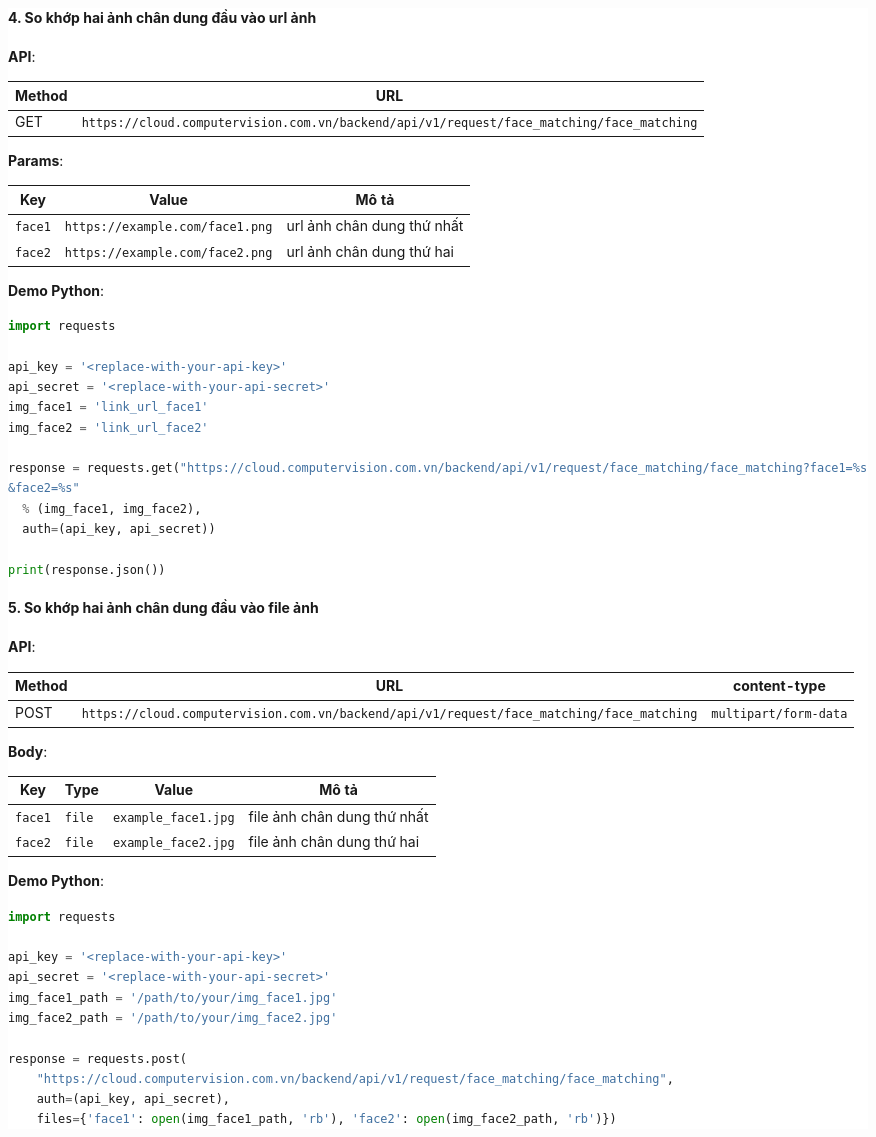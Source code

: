 ```python
```

#### 4. So khớp hai ảnh chân dung đầu vào url ảnh

**API**:

| Method | URL                                                                                      |
| ------ | ---------------------------------------------------------------------------------------- |
| GET    | `https://cloud.computervision.com.vn/backend/api/v1/request/face_matching/face_matching` |

**Params**:

| Key     | Value                           | Mô tả                      |
| ------- | ------------------------------- | -------------------------- |
| `face1` | `https://example.com/face1.png` | url ảnh chân dung thứ nhất |
| `face2` | `https://example.com/face2.png` | url ảnh chân dung thứ hai  |

**Demo Python**:

```python
import requests

api_key = '<replace-with-your-api-key>'
api_secret = '<replace-with-your-api-secret>'
img_face1 = 'link_url_face1'
img_face2 = 'link_url_face2'

response = requests.get("https://cloud.computervision.com.vn/backend/api/v1/request/face_matching/face_matching?face1=%s&face2=%s"
  % (img_face1, img_face2),
  auth=(api_key, api_secret))

print(response.json())
```

#### 5. So khớp hai ảnh chân dung đầu vào file ảnh

**API**:

| Method | URL                                                                                      | content-type          |
| ------ | ---------------------------------------------------------------------------------------- | --------------------- |
| POST   | `https://cloud.computervision.com.vn/backend/api/v1/request/face_matching/face_matching` | `multipart/form-data` |

**Body**:

| Key     | Type   | Value               | Mô tả                       |
| ------- | ------ | ------------------- | --------------------------- |
| `face1` | `file` | `example_face1.jpg` | file ảnh chân dung thứ nhất |
| `face2` | `file` | `example_face2.jpg` | file ảnh chân dung thứ hai  |

**Demo Python**:

```python
import requests

api_key = '<replace-with-your-api-key>'
api_secret = '<replace-with-your-api-secret>'
img_face1_path = '/path/to/your/img_face1.jpg'
img_face2_path = '/path/to/your/img_face2.jpg'

response = requests.post(
 	"https://cloud.computervision.com.vn/backend/api/v1/request/face_matching/face_matching",
 	auth=(api_key, api_secret),
 	files={'face1': open(img_face1_path, 'rb'), 'face2': open(img_face2_path, 'rb')})

```